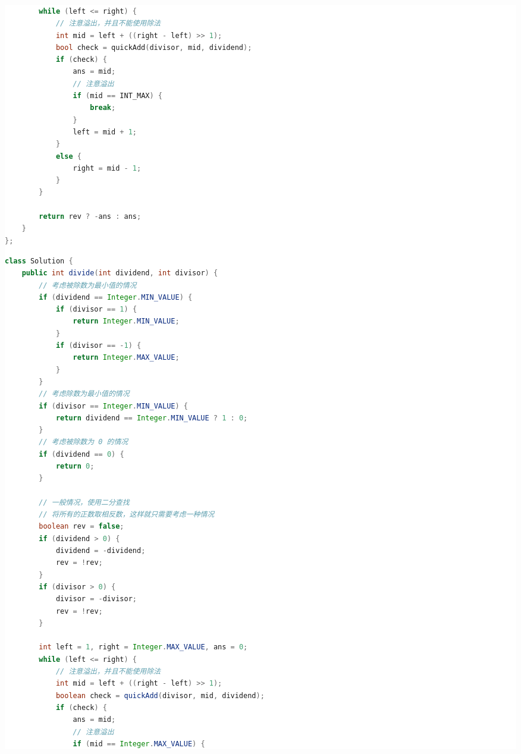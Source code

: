 ```C++ [sol1-C++]
        while (left <= right) {
            // 注意溢出，并且不能使用除法
            int mid = left + ((right - left) >> 1);
            bool check = quickAdd(divisor, mid, dividend);
            if (check) {
                ans = mid;
                // 注意溢出
                if (mid == INT_MAX) {
                    break;
                }
                left = mid + 1;
            }
            else {
                right = mid - 1;
            }
        }

        return rev ? -ans : ans;
    }
};
```

```Java [sol1-Java]
class Solution {
    public int divide(int dividend, int divisor) {
        // 考虑被除数为最小值的情况
        if (dividend == Integer.MIN_VALUE) {
            if (divisor == 1) {
                return Integer.MIN_VALUE;
            }
            if (divisor == -1) {
                return Integer.MAX_VALUE;
            }
        }
        // 考虑除数为最小值的情况
        if (divisor == Integer.MIN_VALUE) {
            return dividend == Integer.MIN_VALUE ? 1 : 0;
        }
        // 考虑被除数为 0 的情况
        if (dividend == 0) {
            return 0;
        }
        
        // 一般情况，使用二分查找
        // 将所有的正数取相反数，这样就只需要考虑一种情况
        boolean rev = false;
        if (dividend > 0) {
            dividend = -dividend;
            rev = !rev;
        }
        if (divisor > 0) {
            divisor = -divisor;
            rev = !rev;
        }
        
        int left = 1, right = Integer.MAX_VALUE, ans = 0;
        while (left <= right) {
            // 注意溢出，并且不能使用除法
            int mid = left + ((right - left) >> 1);
            boolean check = quickAdd(divisor, mid, dividend);
            if (check) {
                ans = mid;
                // 注意溢出
                if (mid == Integer.MAX_VALUE) {
```